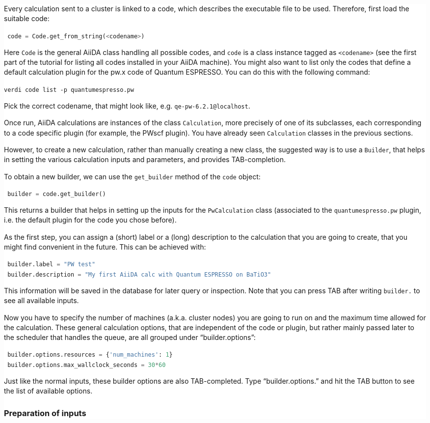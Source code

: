 Every calculation sent to a cluster is linked to a code, which describes the executable file to be used. Therefore, first load the suitable code:

``` python
 code = Code.get_from_string(<codename>)
```

Here `Code` is the general AiiDA class handling all possible codes, and `code` is a class instance tagged as `<codename>` (see the first part of the tutorial for listing all codes installed in your AiiDA machine). You might also want to list only the codes that define a default calculation plugin for the pw.x code of Quantum ESPRESSO. You can do this with the following command:

```console
verdi code list -p quantumespresso.pw
```

Pick the correct codename, that might look like, e.g. `qe-pw-6.2.1@localhost`.

Once run, AiiDA calculations are instances of the class `Calculation`, more precisely of one of its subclasses, each corresponding to a code specific plugin (for example, the PWscf plugin). You have already seen `Calculation` classes in the previous sections.

However, to create a new calculation, rather than manually creating a new class, the suggested way is to use a `Builder`, that helps in setting the various calculation inputs and parameters, and provides TAB-completion.

To obtain a new builder, we can use the `get_builder` method of the `code` object:

``` python
 builder = code.get_builder()
```

This returns a builder that helps in setting up the inputs for the `PwCalculation` class (associated to the `quantumespresso.pw` plugin, i.e. the default plugin for the code you chose before).

As the first step, you can assign a (short) label or a (long) description to the calculation that you are going to create, that you might find convenient in the future. This can be achieved with:

``` python
 builder.label = "PW test"
 builder.description = "My first AiiDA calc with Quantum ESPRESSO on BaTiO3"
```

This information will be saved in the database for later query or inspection. Note that you can press TAB after writing `builder.` to see all available inputs.

Now you have to specify the number of machines (a.k.a. cluster nodes) you are going to run on and the maximum time allowed for the calculation. These general calculation options, that are independent of the code or plugin, but rather mainly passed later to the scheduler that handles the queue, are all grouped under “builder.options”:

``` python
 builder.options.resources = {'num_machines': 1}
 builder.options.max_wallclock_seconds = 30*60
```

Just like the normal inputs, these builder options are also TAB-completed. Type “builder.options.” and hit the TAB button to see the list of available options.

### Preparation of inputs
